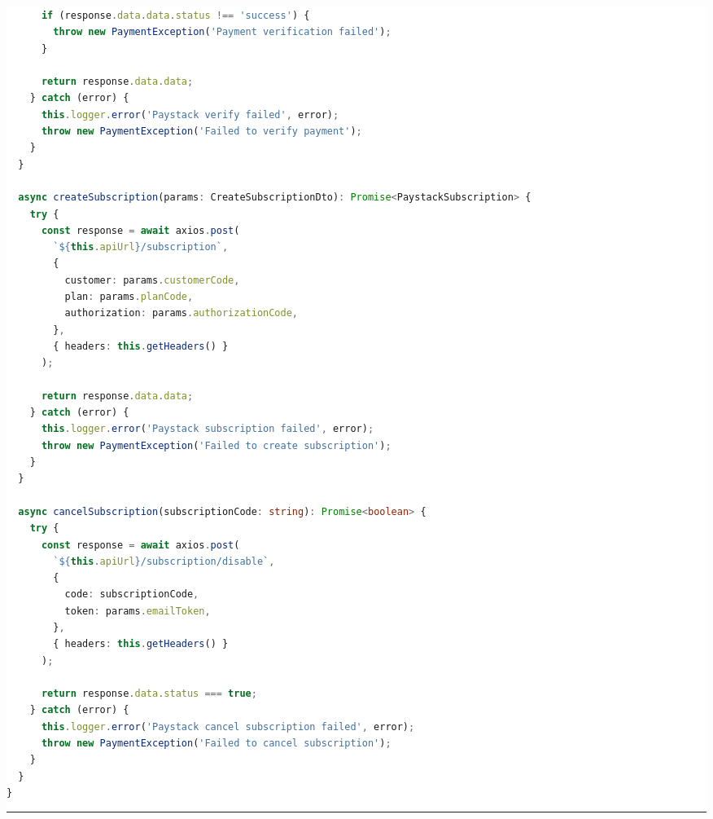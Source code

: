 ```typescript
      if (response.data.data.status !== 'success') {
        throw new PaymentException('Payment verification failed');
      }

      return response.data.data;
    } catch (error) {
      this.logger.error('Paystack verify failed', error);
      throw new PaymentException('Failed to verify payment');
    }
  }

  async createSubscription(params: CreateSubscriptionDto): Promise<PaystackSubscription> {
    try {
      const response = await axios.post(
        `${this.apiUrl}/subscription`,
        {
          customer: params.customerCode,
          plan: params.planCode,
          authorization: params.authorizationCode,
        },
        { headers: this.getHeaders() }
      );

      return response.data.data;
    } catch (error) {
      this.logger.error('Paystack subscription failed', error);
      throw new PaymentException('Failed to create subscription');
    }
  }

  async cancelSubscription(subscriptionCode: string): Promise<boolean> {
    try {
      const response = await axios.post(
        `${this.apiUrl}/subscription/disable`,
        {
          code: subscriptionCode,
          token: params.emailToken,
        },
        { headers: this.getHeaders() }
      );

      return response.data.status === true;
    } catch (error) {
      this.logger.error('Paystack cancel subscription failed', error);
      throw new PaymentException('Failed to cancel subscription');
    }
  }
}
```

---
